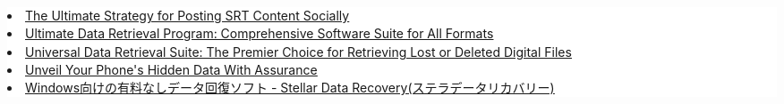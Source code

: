 <li><a href="https://extra-resources.techidaily.com/the-ultimate-strategy-for-posting-srt-content-socially/"><u>The Ultimate Strategy for Posting SRT Content Socially</u></a></li>
<li><a href="https://data-recovery.techidaily.com/ultimate-data-retrieval-program-comprehensive-software-suite-for-all-formats/"><u>Ultimate Data Retrieval Program: Comprehensive Software Suite for All Formats</u></a></li>
<li><a href="https://data-recovery.techidaily.com/universal-data-retrieval-suite-the-premier-choice-for-retrieving-lost-or-deleted-digital-files/"><u>Universal Data Retrieval Suite: The Premier Choice for Retrieving Lost or Deleted Digital Files</u></a></li>
<li><a href="https://data-recovery.techidaily.com/unveil-your-phones-hidden-data-with-assurance/"><u>Unveil Your Phone's Hidden Data With Assurance</u></a></li>
<li><a href="https://data-recovery.techidaily.com/windows-stellar-data-recovery/"><u>Windows向けの有料なしデータ回復ソフト - Stellar Data Recovery(ステラデータリカバリー)</u></a></li>
</ul></div>
